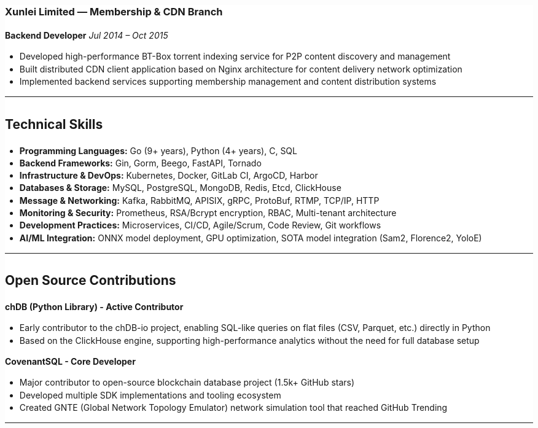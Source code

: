 ### Xunlei Limited — Membership & CDN Branch
**Backend Developer**
*Jul 2014 – Oct 2015*
- Developed high-performance BT-Box torrent indexing service for P2P content discovery and management
- Built distributed CDN client application based on Nginx architecture for content delivery network optimization
- Implemented backend services supporting membership management and content distribution systems

---

## Technical Skills

- **Programming Languages:** Go (9+ years), Python (4+ years), C, SQL
- **Backend Frameworks:** Gin, Gorm, Beego, FastAPI, Tornado
- **Infrastructure & DevOps:** Kubernetes, Docker, GitLab CI, ArgoCD, Harbor
- **Databases & Storage:** MySQL, PostgreSQL, MongoDB, Redis, Etcd, ClickHouse
- **Message & Networking:** Kafka, RabbitMQ, APISIX, gRPC, ProtoBuf, RTMP, TCP/IP, HTTP
- **Monitoring & Security:** Prometheus, RSA/Bcrypt encryption, RBAC, Multi-tenant architecture
- **Development Practices:** Microservices, CI/CD, Agile/Scrum, Code Review, Git workflows
- **AI/ML Integration:** ONNX model deployment, GPU optimization, SOTA model integration (Sam2, Florence2, YoloE)

---

## Open Source Contributions

**chDB (Python Library) - Active Contributor**
- Early contributor to the chDB-io project, enabling SQL-like queries on flat files (CSV, Parquet, etc.) directly in Python
- Based on the ClickHouse engine, supporting high-performance analytics without the need for full database setup

**CovenantSQL - Core Developer**
- Major contributor to open-source blockchain database project (1.5k+ GitHub stars)
- Developed multiple SDK implementations and tooling ecosystem
- Created GNTE (Global Network Topology Emulator) network simulation tool that reached GitHub Trending

---

